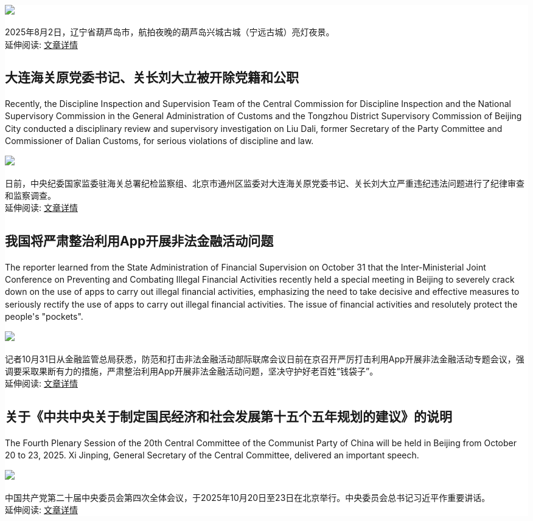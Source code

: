 <img src="https://p3.img.cctvpic.com/photoworkspace/2025/10/31/2025103115335092258.jpg" />   

2025年8月2日，辽宁省葫芦岛市，航拍夜晚的葫芦岛兴城古城（宁远古城）亮灯夜景。   
延伸阅读: [文章详情](https://photo.cctv.com/2025/10/31/PHOAkKzWJIrEVKPm0O45BKgx251031.shtml)   

<qrcode title="辽宁葫芦岛兴城古城（宁远古城）亮灯夜景" image="https://p3.img.cctvpic.com/photoworkspace/2025/10/31/2025103115335092258.jpg" />   

## 大连海关原党委书记、关长刘大立被开除党籍和公职   
Recently, the Discipline Inspection and Supervision Team of the Central Commission for Discipline Inspection and the National Supervisory Commission in the General Administration of Customs and the Tongzhou District Supervisory Commission of Beijing City conducted a disciplinary review and supervisory investigation on Liu Dali, former Secretary of the Party Committee and Commissioner of Dalian Customs, for serious violations of discipline and law.   

<img src="https://p5.img.cctvpic.com/photoworkspace/2025/10/31/2025103115384749183.jpg" />   

日前，中央纪委国家监委驻海关总署纪检监察组、北京市通州区监委对大连海关原党委书记、关长刘大立严重违纪违法问题进行了纪律审查和监察调查。   
延伸阅读: [文章详情](https://news.cctv.com/2025/10/31/ARTIFLKg14RsJHvZpcZ2kW97251031.shtml)   

<qrcode title="大连海关原党委书记、关长刘大立被开除党籍和公职" image="https://p5.img.cctvpic.com/photoworkspace/2025/10/31/2025103115384749183.jpg" />   

## 我国将严肃整治利用App开展非法金融活动问题   
The reporter learned from the State Administration of Financial Supervision on October 31 that the Inter-Ministerial Joint Conference on Preventing and Combating Illegal Financial Activities recently held a special meeting in Beijing to severely crack down on the use of apps to carry out illegal financial activities, emphasizing the need to take decisive and effective measures to seriously rectify the use of apps to carry out illegal financial activities. The issue of financial activities and resolutely protect the people's "pockets".   

<img src="https://p5.img.cctvpic.com/photoworkspace/2025/10/31/2025103115254472566.jpg" />   

记者10月31日从金融监管总局获悉，防范和打击非法金融活动部际联席会议日前在京召开严厉打击利用App开展非法金融活动专题会议，强调要采取果断有力的措施，严肃整治利用App开展非法金融活动问题，坚决守护好老百姓“钱袋子”。   
延伸阅读: [文章详情](https://news.cctv.com/2025/10/31/ARTIV6LOVKwlUvI1PTYZ9fnc251031.shtml)   

<qrcode title="我国将严肃整治利用App开展非法金融活动问题" image="https://p5.img.cctvpic.com/photoworkspace/2025/10/31/2025103115254472566.jpg" />   

## 关于《中共中央关于制定国民经济和社会发展第十五个五年规划的建议》的说明   
The Fourth Plenary Session of the 20th Central Committee of the Communist Party of China will be held in Beijing from October 20 to 23, 2025. Xi Jinping, General Secretary of the Central Committee, delivered an important speech.   

<img src="https://p5.img.cctvpic.com/photoworkspace/2025/10/31/2025103115144153799.jpg" />   

中国共产党第二十届中央委员会第四次全体会议，于2025年10月20日至23日在北京举行。中央委员会总书记习近平作重要讲话。   
延伸阅读: [文章详情](https://news.cctv.com/2025/10/31/ARTIdOml4973GC12Z4tKDG8y251031.shtml)   

<qrcode title="关于《中共中央关于制定国民经济和社会发展第十五个五年规划的建议》的说明" image="https://p5.img.cctvpic.com/photoworkspace/2025/10/31/2025103115144153799.jpg" />   
